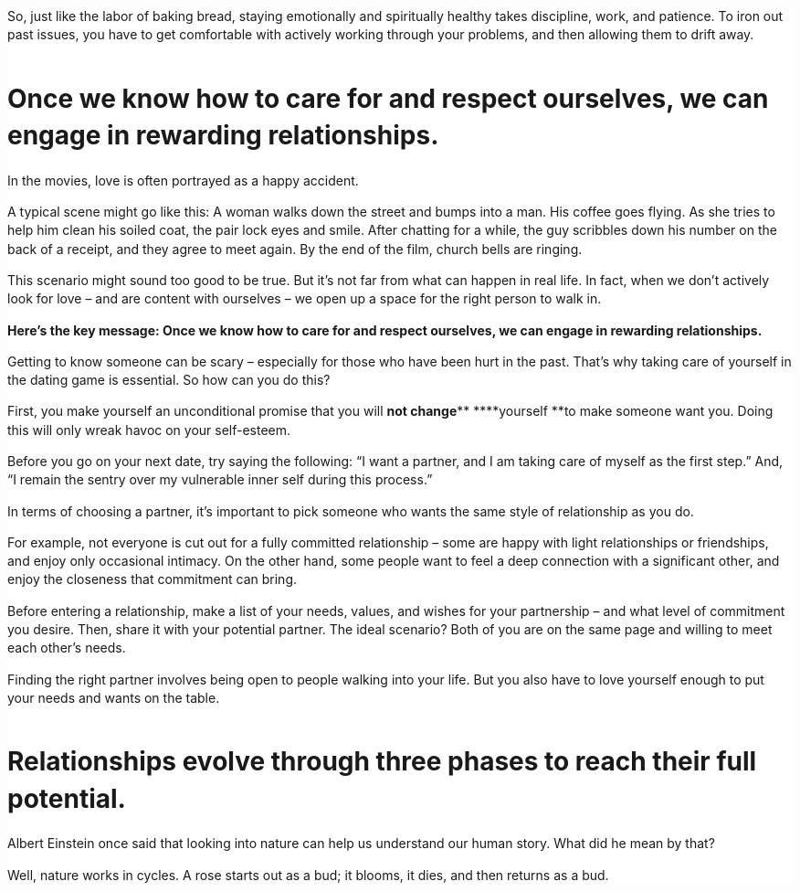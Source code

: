 So, just like the labor of baking bread, staying emotionally and spiritually healthy takes discipline, work, and patience. To iron out past issues, you have to get comfortable with actively working through your problems, and then allowing them to drift away.

# Once we know how to care for and respect ourselves, we can engage in rewarding relationships.

In the movies, love is often portrayed as a happy accident.

A typical scene might go like this: A woman walks down the street and bumps into a man. His coffee goes flying. As she tries to help him clean his soiled coat, the pair lock eyes and smile. After chatting for a while, the guy scribbles down his number on the back of a receipt, and they agree to meet again. By the end of the film, church bells are ringing.

This scenario might sound too good to be true. But it’s not far from what can happen in real life. In fact, when we don’t actively look for love – and are content with ourselves – we open up a space for the right person to walk in.

**Here’s the key message: Once we know how to care for and respect ourselves, we can engage in rewarding relationships.**

Getting to know someone can be scary – especially for those who have been hurt in the past. That’s why taking care of yourself in the dating game is essential. So how can you do this?

First, you make yourself an unconditional promise that you will **not change**** ****yourself **to make someone want you. Doing this will only wreak havoc on your self-esteem.

Before you go on your next date, try saying the following: “I want a partner, and I am taking care of myself as the first step.” And, “I remain the sentry over my vulnerable inner self during this process.”

In terms of choosing a partner, it’s important to pick someone who wants the same style of relationship as you do.

For example, not everyone is cut out for a fully committed relationship – some are happy with light relationships or friendships, and enjoy only occasional intimacy. On the other hand, some people want to feel a deep connection with a significant other, and enjoy the closeness that commitment can bring.

Before entering a relationship, make a list of your needs, values, and wishes for your partnership – and what level of commitment you desire. Then, share it with your potential partner. The ideal scenario? Both of you are on the same page and willing to meet each other’s needs.

Finding the right partner involves being open to people walking into your life. But you also have to love yourself enough to put your needs and wants on the table.

# Relationships evolve through three phases to reach their full potential.

Albert Einstein once said that looking into nature can help us understand our human story. What did he mean by that?

Well, nature works in cycles. A rose starts out as a bud; it blooms, it dies, and then returns as a bud.
